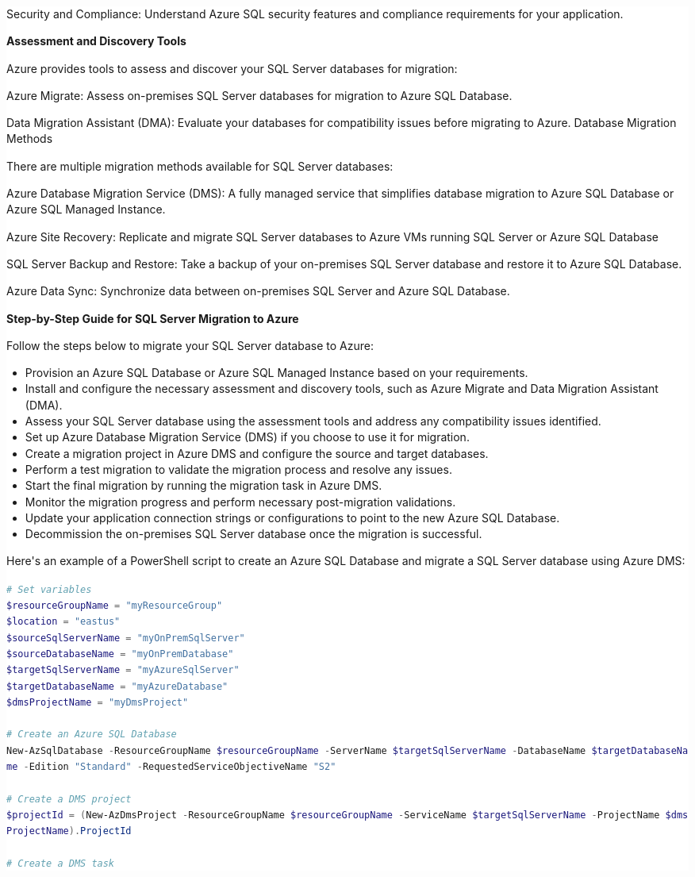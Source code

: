 Security and Compliance: Understand Azure SQL security features and compliance requirements for your application.

**Assessment and Discovery Tools**

Azure provides tools to assess and discover your SQL Server databases for migration:

Azure Migrate: Assess on-premises SQL Server databases for migration to Azure SQL Database.

Data Migration Assistant (DMA): Evaluate your databases for compatibility issues before migrating to Azure.
Database Migration Methods

There are multiple migration methods available for SQL Server databases:

Azure Database Migration Service (DMS): A fully managed service that simplifies database migration to Azure SQL Database or Azure SQL Managed Instance.

Azure Site Recovery: Replicate and migrate SQL Server databases to Azure VMs running SQL Server or Azure SQL Database

SQL Server Backup and Restore: Take a backup of your on-premises SQL Server database and restore it to Azure SQL Database.

Azure Data Sync: Synchronize data between on-premises SQL Server and Azure SQL Database.

**Step-by-Step Guide for SQL Server Migration to Azure**

Follow the steps below to migrate your SQL Server database to Azure:

- Provision an Azure SQL Database or Azure SQL Managed Instance based on your requirements.
- Install and configure the necessary assessment and discovery tools, such as Azure Migrate and Data Migration Assistant (DMA).
- Assess your SQL Server database using the assessment tools and address any compatibility issues identified.
- Set up Azure Database Migration Service (DMS) if you choose to use it for migration.
- Create a migration project in Azure DMS and configure the source and target databases.
- Perform a test migration to validate the migration process and resolve any issues.
- Start the final migration by running the migration task in Azure DMS.
- Monitor the migration progress and perform necessary post-migration validations.
- Update your application connection strings or configurations to point to the new Azure SQL Database.
- Decommission the on-premises SQL Server database once the migration is successful.

Here's an example of a PowerShell script to create an Azure SQL Database and migrate a SQL Server database using Azure DMS:


```powershell
# Set variables
$resourceGroupName = "myResourceGroup"
$location = "eastus"
$sourceSqlServerName = "myOnPremSqlServer"
$sourceDatabaseName = "myOnPremDatabase"
$targetSqlServerName = "myAzureSqlServer"
$targetDatabaseName = "myAzureDatabase"
$dmsProjectName = "myDmsProject"

# Create an Azure SQL Database
New-AzSqlDatabase -ResourceGroupName $resourceGroupName -ServerName $targetSqlServerName -DatabaseName $targetDatabaseName -Edition "Standard" -RequestedServiceObjectiveName "S2"

# Create a DMS project
$projectId = (New-AzDmsProject -ResourceGroupName $resourceGroupName -ServiceName $targetSqlServerName -ProjectName $dmsProjectName).ProjectId

# Create a DMS task
```